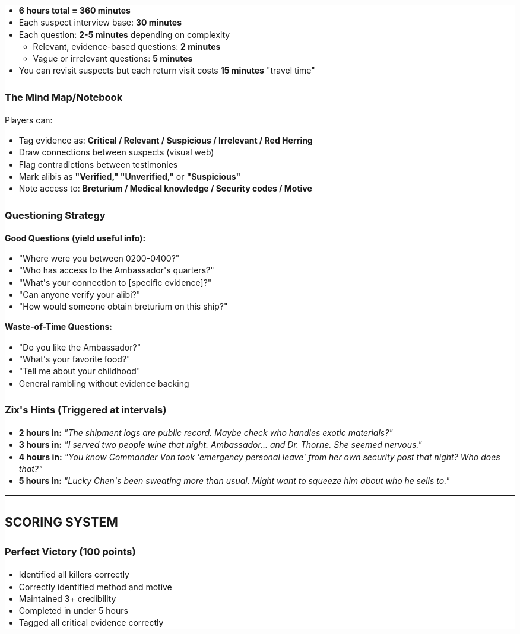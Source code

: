 - **6 hours total = 360 minutes**
- Each suspect interview base: **30 minutes**
- Each question: **2-5 minutes** depending on complexity
  - Relevant, evidence-based questions: **2 minutes**
  - Vague or irrelevant questions: **5 minutes**
- You can revisit suspects but each return visit costs **15 minutes** "travel time"

### The Mind Map/Notebook

Players can:
- Tag evidence as: **Critical / Relevant / Suspicious / Irrelevant / Red Herring**
- Draw connections between suspects (visual web)
- Flag contradictions between testimonies
- Mark alibis as **"Verified," "Unverified,"** or **"Suspicious"**
- Note access to: **Breturium / Medical knowledge / Security codes / Motive**

### Questioning Strategy

**Good Questions (yield useful info):**
- "Where were you between 0200-0400?"
- "Who has access to the Ambassador's quarters?"
- "What's your connection to [specific evidence]?"
- "Can anyone verify your alibi?"
- "How would someone obtain breturium on this ship?"

**Waste-of-Time Questions:**
- "Do you like the Ambassador?"
- "What's your favorite food?"
- "Tell me about your childhood"
- General rambling without evidence backing

### Zix's Hints (Triggered at intervals)

- **2 hours in:** *"The shipment logs are public record. Maybe check who handles exotic materials?"*
- **3 hours in:** *"I served two people wine that night. Ambassador... and Dr. Thorne. She seemed nervous."*
- **4 hours in:** *"You know Commander Von took 'emergency personal leave' from her own security post that night? Who does that?"*
- **5 hours in:** *"Lucky Chen's been sweating more than usual. Might want to squeeze him about who he sells to."*

---

## SCORING SYSTEM

### Perfect Victory (100 points)
- Identified all killers correctly
- Correctly identified method and motive
- Maintained 3+ credibility
- Completed in under 5 hours
- Tagged all critical evidence correctly
